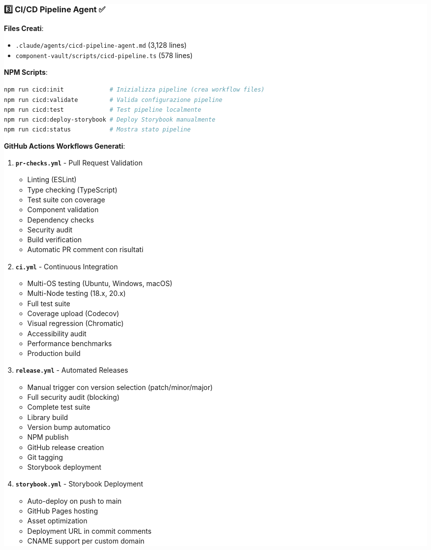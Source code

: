 
### 3️⃣ CI/CD Pipeline Agent ✅

**Files Creati**:
- `.claude/agents/cicd-pipeline-agent.md` (3,128 lines)
- `component-vault/scripts/cicd-pipeline.ts` (578 lines)

**NPM Scripts**:
```bash
npm run cicd:init             # Inizializza pipeline (crea workflow files)
npm run cicd:validate         # Valida configurazione pipeline
npm run cicd:test             # Test pipeline localmente
npm run cicd:deploy-storybook # Deploy Storybook manualmente
npm run cicd:status           # Mostra stato pipeline
```

**GitHub Actions Workflows Generati**:

1. **`pr-checks.yml`** - Pull Request Validation
   - Linting (ESLint)
   - Type checking (TypeScript)
   - Test suite con coverage
   - Component validation
   - Dependency checks
   - Security audit
   - Build verification
   - Automatic PR comment con risultati

2. **`ci.yml`** - Continuous Integration
   - Multi-OS testing (Ubuntu, Windows, macOS)
   - Multi-Node testing (18.x, 20.x)
   - Full test suite
   - Coverage upload (Codecov)
   - Visual regression (Chromatic)
   - Accessibility audit
   - Performance benchmarks
   - Production build

3. **`release.yml`** - Automated Releases
   - Manual trigger con version selection (patch/minor/major)
   - Full security audit (blocking)
   - Complete test suite
   - Library build
   - Version bump automatico
   - NPM publish
   - GitHub release creation
   - Git tagging
   - Storybook deployment

4. **`storybook.yml`** - Storybook Deployment
   - Auto-deploy on push to main
   - GitHub Pages hosting
   - Asset optimization
   - Deployment URL in commit comments
   - CNAME support per custom domain
